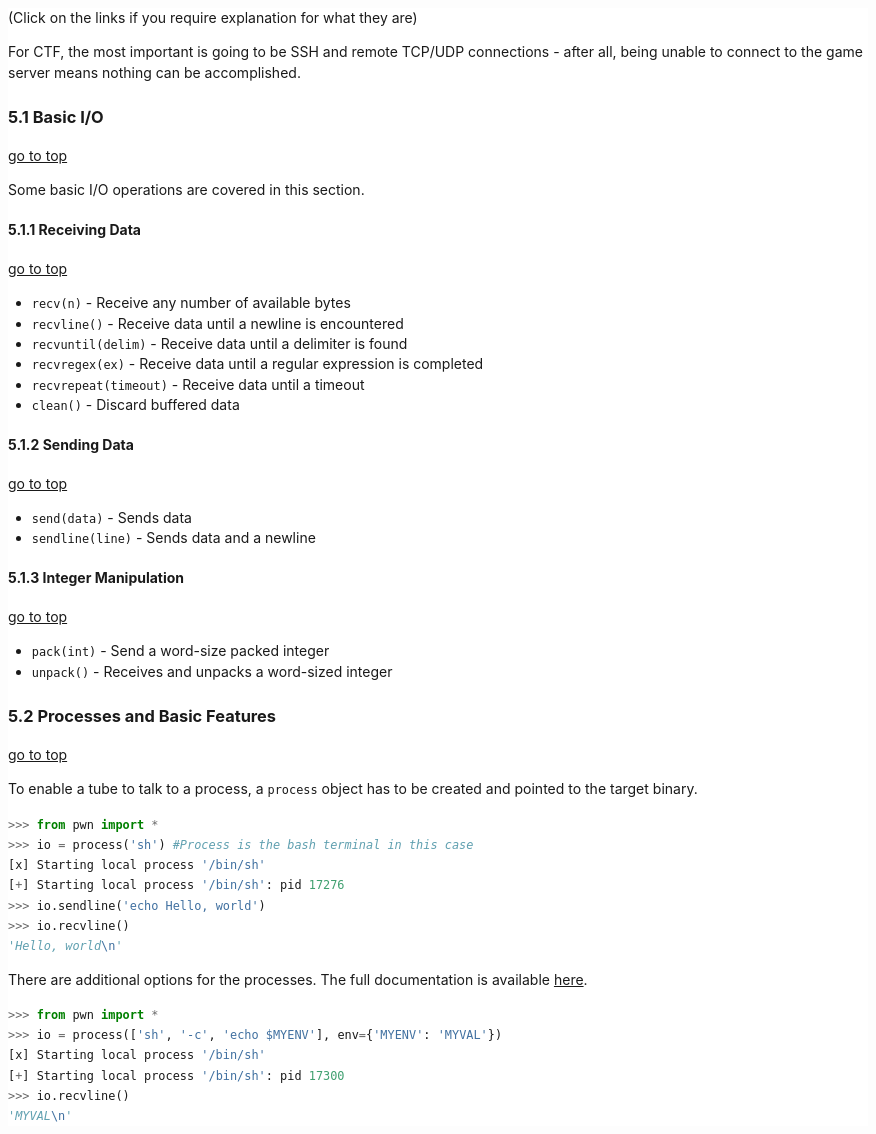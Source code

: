 (Click on the links if you require explanation for what they are)

For CTF, the most important is going to be SSH and remote TCP/UDP connections - after all, being unable to connect to the game server means nothing can be accomplished.

### 5.1 Basic I/O <a name="5.1">
[go to top](#top)

Some basic I/O operations are covered in this section.

#### 5.1.1 Receiving Data <a name="5.1.1">
[go to top](#top)

- `recv(n)` - Receive any number of available bytes
- `recvline()` - Receive data until a newline is encountered
- `recvuntil(delim)` - Receive data until a delimiter is found
- `recvregex(ex)` - Receive data until a regular expression is completed
- `recvrepeat(timeout)` - Receive data until a timeout
- `clean()` - Discard buffered data

#### 5.1.2 Sending Data <a name="5.1.2">
[go to top](#top)

- `send(data)` - Sends data
- `sendline(line)` - Sends data and a newline

#### 5.1.3 Integer Manipulation <a name="5.1.3">
[go to top](#top)

- `pack(int)` - Send a word-size packed integer
- `unpack()` - Receives and unpacks a word-sized integer

### 5.2 Processes and Basic Features <a name="5.2">
[go to top](#top)

To enable a tube to talk to a process, a `process` object has to be created and pointed to the target binary.

```python
>>> from pwn import *
>>> io = process('sh') #Process is the bash terminal in this case
[x] Starting local process '/bin/sh'
[+] Starting local process '/bin/sh': pid 17276
>>> io.sendline('echo Hello, world')
>>> io.recvline()
'Hello, world\n'
```

There are additional options for the processes. The full documentation is available [here](https://pwntools.readthedocs.org/en/latest/tubes/processes.html).

```python
>>> from pwn import *
>>> io = process(['sh', '-c', 'echo $MYENV'], env={'MYENV': 'MYVAL'})
[x] Starting local process '/bin/sh'
[+] Starting local process '/bin/sh': pid 17300
>>> io.recvline()
'MYVAL\n'
```
